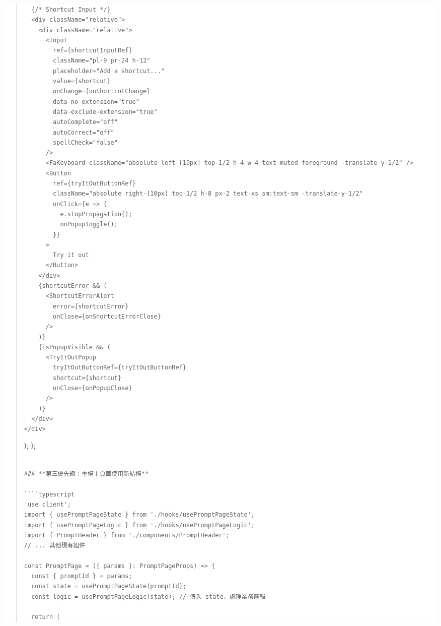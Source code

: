 > 
>       {/* Shortcut Input */}
>       <div className="relative">
>         <div className="relative">
>           <Input 
>             ref={shortcutInputRef}
>             className="pl-9 pr-24 h-12" 
>             placeholder="Add a shortcut..." 
>             value={shortcut} 
>             onChange={onShortcutChange}
>             data-no-extension="true"
>             data-exclude-extension="true"
>             autoComplete="off"
>             autoCorrect="off"
>             spellCheck="false"
>           />
>           <FaKeyboard className="absolute left-[10px] top-1/2 h-4 w-4 text-muted-foreground -translate-y-1/2" />
>           <Button
>             ref={tryItOutButtonRef}
>             className="absolute right-[10px] top-1/2 h-8 px-2 text-xs sm:text-sm -translate-y-1/2"
>             onClick={e => {
>               e.stopPropagation();
>               onPopupToggle();
>             }}
>           >
>             Try it out
>           </Button>
>         </div>
>         {shortcutError && (
>           <ShortcutErrorAlert 
>             error={shortcutError} 
>             onClose={onShortcutErrorClose} 
>           />
>         )}
>         {isPopupVisible && (
>           <TryItOutPopup 
>             tryItOutButtonRef={tryItOutButtonRef} 
>             shortcut={shortcut} 
>             onClose={onPopupClose} 
>           />
>         )}
>       </div>
>     </div>
>   );
> };
> ````
> 
> ### **第三優先級：重構主頁面使用新結構**
> 
> ````typescript
> 'use client';
> import { usePromptPageState } from './hooks/usePromptPageState';
> import { usePromptPageLogic } from './hooks/usePromptPageLogic';
> import { PromptHeader } from './components/PromptHeader';
> // ... 其他現有組件
> 
> const PromptPage = ({ params }: PromptPageProps) => {
>   const { promptId } = params;
>   const state = usePromptPageState(promptId);
>   const logic = usePromptPageLogic(state); // 傳入 state，處理業務邏輯
> 
>   return (